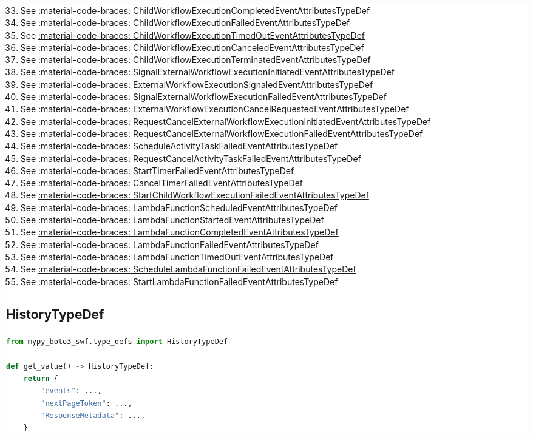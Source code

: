 33. See [:material-code-braces: ChildWorkflowExecutionCompletedEventAttributesTypeDef](./type_defs.md#childworkflowexecutioncompletedeventattributestypedef) 
34. See [:material-code-braces: ChildWorkflowExecutionFailedEventAttributesTypeDef](./type_defs.md#childworkflowexecutionfailedeventattributestypedef) 
35. See [:material-code-braces: ChildWorkflowExecutionTimedOutEventAttributesTypeDef](./type_defs.md#childworkflowexecutiontimedouteventattributestypedef) 
36. See [:material-code-braces: ChildWorkflowExecutionCanceledEventAttributesTypeDef](./type_defs.md#childworkflowexecutioncanceledeventattributestypedef) 
37. See [:material-code-braces: ChildWorkflowExecutionTerminatedEventAttributesTypeDef](./type_defs.md#childworkflowexecutionterminatedeventattributestypedef) 
38. See [:material-code-braces: SignalExternalWorkflowExecutionInitiatedEventAttributesTypeDef](./type_defs.md#signalexternalworkflowexecutioninitiatedeventattributestypedef) 
39. See [:material-code-braces: ExternalWorkflowExecutionSignaledEventAttributesTypeDef](./type_defs.md#externalworkflowexecutionsignaledeventattributestypedef) 
40. See [:material-code-braces: SignalExternalWorkflowExecutionFailedEventAttributesTypeDef](./type_defs.md#signalexternalworkflowexecutionfailedeventattributestypedef) 
41. See [:material-code-braces: ExternalWorkflowExecutionCancelRequestedEventAttributesTypeDef](./type_defs.md#externalworkflowexecutioncancelrequestedeventattributestypedef) 
42. See [:material-code-braces: RequestCancelExternalWorkflowExecutionInitiatedEventAttributesTypeDef](./type_defs.md#requestcancelexternalworkflowexecutioninitiatedeventattributestypedef) 
43. See [:material-code-braces: RequestCancelExternalWorkflowExecutionFailedEventAttributesTypeDef](./type_defs.md#requestcancelexternalworkflowexecutionfailedeventattributestypedef) 
44. See [:material-code-braces: ScheduleActivityTaskFailedEventAttributesTypeDef](./type_defs.md#scheduleactivitytaskfailedeventattributestypedef) 
45. See [:material-code-braces: RequestCancelActivityTaskFailedEventAttributesTypeDef](./type_defs.md#requestcancelactivitytaskfailedeventattributestypedef) 
46. See [:material-code-braces: StartTimerFailedEventAttributesTypeDef](./type_defs.md#starttimerfailedeventattributestypedef) 
47. See [:material-code-braces: CancelTimerFailedEventAttributesTypeDef](./type_defs.md#canceltimerfailedeventattributestypedef) 
48. See [:material-code-braces: StartChildWorkflowExecutionFailedEventAttributesTypeDef](./type_defs.md#startchildworkflowexecutionfailedeventattributestypedef) 
49. See [:material-code-braces: LambdaFunctionScheduledEventAttributesTypeDef](./type_defs.md#lambdafunctionscheduledeventattributestypedef) 
50. See [:material-code-braces: LambdaFunctionStartedEventAttributesTypeDef](./type_defs.md#lambdafunctionstartedeventattributestypedef) 
51. See [:material-code-braces: LambdaFunctionCompletedEventAttributesTypeDef](./type_defs.md#lambdafunctioncompletedeventattributestypedef) 
52. See [:material-code-braces: LambdaFunctionFailedEventAttributesTypeDef](./type_defs.md#lambdafunctionfailedeventattributestypedef) 
53. See [:material-code-braces: LambdaFunctionTimedOutEventAttributesTypeDef](./type_defs.md#lambdafunctiontimedouteventattributestypedef) 
54. See [:material-code-braces: ScheduleLambdaFunctionFailedEventAttributesTypeDef](./type_defs.md#schedulelambdafunctionfailedeventattributestypedef) 
55. See [:material-code-braces: StartLambdaFunctionFailedEventAttributesTypeDef](./type_defs.md#startlambdafunctionfailedeventattributestypedef) 
## HistoryTypeDef

```python title="Usage Example"
from mypy_boto3_swf.type_defs import HistoryTypeDef

def get_value() -> HistoryTypeDef:
    return {
        "events": ...,
        "nextPageToken": ...,
        "ResponseMetadata": ...,
    }
```

